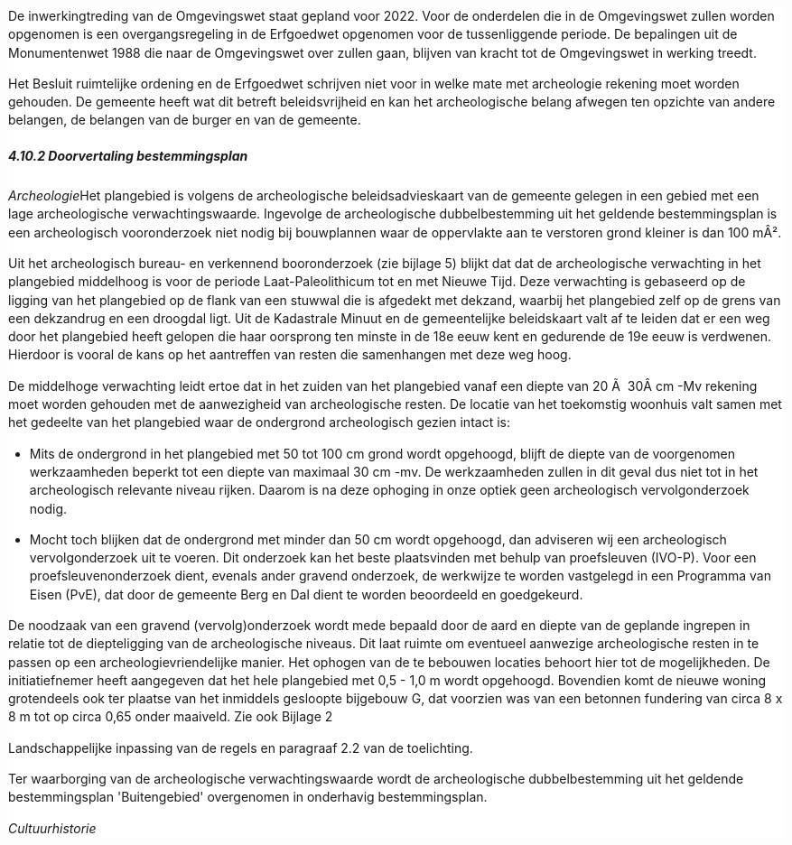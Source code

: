 De inwerkingtreding van de Omgevingswet staat gepland voor 2022\. Voor de onderdelen die in de Omgevingswet zullen worden opgenomen is een overgangsregeling in de Erfgoedwet opgenomen voor de tussenliggende periode. De bepalingen uit de Monumentenwet 1988 die naar de Omgevingswet over zullen gaan, blijven van kracht tot de Omgevingswet in werking treedt.

Het Besluit ruimtelijke ordening en de Erfgoedwet schrijven niet voor in welke mate met archeologie rekening moet worden gehouden. De gemeente heeft wat dit betreft beleidsvrijheid en kan het archeologische belang afwegen ten opzichte van andere belangen, de belangen van de burger en van de gemeente.

##### 4\.10\.2 Doorvertaling bestemmingsplan

*Archeologie*Het plangebied is volgens de archeologische beleidsadvieskaart van de gemeente gelegen in een gebied met een lage archeologische verwachtingswaarde. Ingevolge de archeologische dubbelbestemming uit het geldende bestemmingsplan is een archeologisch vooronderzoek niet nodig bij bouwplannen waar de oppervlakte aan te verstoren grond kleiner is dan 100 mÂ².

Uit het archeologisch bureau\- en verkennend booronderzoek (zie bijlage 5) blijkt dat dat de archeologische verwachting in het plangebied middelhoog is voor de periode Laat\-Paleolithicum tot en met Nieuwe Tijd. Deze verwachting is gebaseerd op de ligging van het plangebied op de flank van een stuwwal die is afgedekt met dekzand, waarbij het plangebied zelf op de grens van een dekzandrug en een droogdal ligt. Uit de Kadastrale Minuut en de gemeentelijke beleidskaart valt af te leiden dat er een weg door het plangebied heeft gelopen die haar oorsprong ten minste in de 18e eeuw kent en gedurende de 19e eeuw is verdwenen. Hierdoor is vooral de kans op het aantreffen van resten die samenhangen met deze weg hoog.

De middelhoge verwachting leidt ertoe dat in het zuiden van het plangebied vanaf een diepte van 20 Ã  30Â cm \-Mv rekening moet worden gehouden met de aanwezigheid van archeologische resten. De locatie van het toekomstig woonhuis valt samen met het gedeelte van het plangebied waar de ondergrond archeologisch gezien intact is:

* Mits de ondergrond in het plangebied met 50 tot 100 cm grond wordt opgehoogd, blijft de diepte van de voorgenomen werkzaamheden beperkt tot een diepte van maximaal 30 cm \-mv. De werkzaamheden zullen in dit geval dus niet tot in het archeologisch relevante niveau rijken. Daarom is na deze ophoging in onze optiek geen archeologisch vervolgonderzoek nodig.

* Mocht toch blijken dat de ondergrond met minder dan 50 cm wordt opgehoogd, dan adviseren wij een archeologisch vervolgonderzoek uit te voeren. Dit onderzoek kan het beste plaatsvinden met behulp van proefsleuven (IVO\-P). Voor een proefsleuvenonderzoek dient, evenals ander gravend onderzoek, de werkwijze te worden vastgelegd in een Programma van Eisen (PvE), dat door de gemeente Berg en Dal dient te worden beoordeeld en goedgekeurd.

De noodzaak van een gravend (vervolg)onderzoek wordt mede bepaald door de aard en diepte van de geplande ingrepen in relatie tot de diepteligging van de archeologische niveaus. Dit laat ruimte om eventueel aanwezige archeologische resten in te passen op een archeologievriendelijke manier. Het ophogen van de te bebouwen locaties behoort hier tot de mogelijkheden. De initiatiefnemer heeft aangegeven dat het hele plangebied met 0,5 \- 1,0 m wordt opgehoogd. Bovendien komt de nieuwe woning grotendeels ook ter plaatse van het inmiddels gesloopte bijgebouw G, dat voorzien was van een betonnen fundering van circa 8 x 8 m tot op circa 0,65 onder maaiveld. Zie ook Bijlage 2

Landschappelijke inpassing van de regels en paragraaf 2\.2 van de toelichting.

Ter waarborging van de archeologische verwachtingswaarde wordt de archeologische dubbelbestemming uit het geldende bestemmingsplan 'Buitengebied' overgenomen in onderhavig bestemmingsplan.

*Cultuurhistorie*
